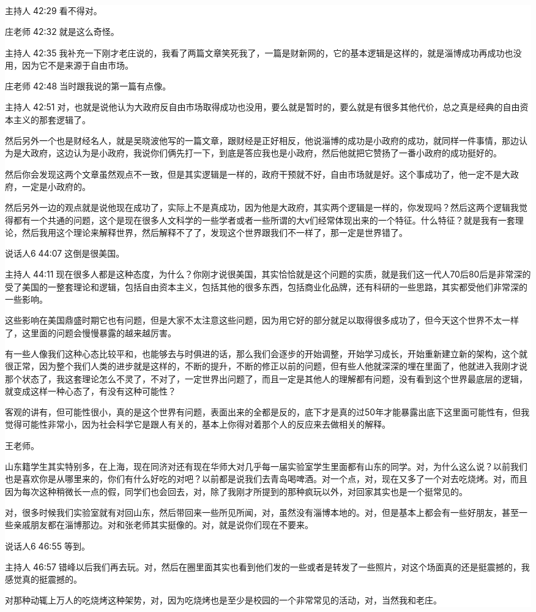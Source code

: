 主持人 42:29
 看不得对。

庄老师 42:32
 就是这么奇怪。

主持人 42:35
 我补充一下刚才老庄说的，我看了两篇文章笑死我了，一篇是财新网的，它的基本逻辑是这样的，就是淄博成功再成功也没用，因为它不是来源于自由市场。

庄老师 42:48
 当时跟我说的第一篇有点像。

主持人 42:51
 对，也就是说他认为大政府反自由市场取得成功也没用，要么就是暂时的，要么就是有很多其他代价，总之真是经典的自由资本主义的那套逻辑了。


 然后另外一个也是财经名人，就是吴晓波他写的一篇文章，跟财经是正好相反，他说淄博的成功是小政府的成功，就同样一件事情，那边认为是大政府，这边认为是小政府，我说你们俩先打一下，到底是答应我也是小政府，然后他就把它赞扬了一番小政府的成功挺好的。


 然后你会发现这两个文章虽然观点不一致，但是其实逻辑是一样的，政府干预就不好，自由市场就是好。这个事成功了，他一定不是大政府，一定是小政府的。


 然后另外一边的观点就是说他现在成功了，实际上不是真成功，因为他是大政府，其实两个逻辑是一样的，你发现吗？然后这两个逻辑我觉得都有一个共通的问题，这个是现在很多人文科学的一些学者或者一些所谓的大v们经常体现出来的一个特征。什么特征？就是我有一套理论，然后我用这个理论来解释世界，然后解释不了了，发现这个世界跟我们不一样了，那一定是世界错了。

说话人6 44:07
 这倒是很美国。

主持人 44:11
 现在很多人都是这种态度，为什么？你刚才说很美国，其实恰恰就是这个问题的实质，就是我们这一代人70后80后是非常深的受了美国的一整套理论和逻辑，包括自由资本主义，包括其他的很多东西，包括商业化品牌，还有科研的一些思路，其实都受他们非常深的一些影响。


 这些影响在美国鼎盛时期它也有问题，但是大家不太注意这些问题，因为用它好的部分就足以取得很多成功了，但今天这个世界不太一样了，这里面的问题会慢慢暴露的越来越厉害。


 有一些人像我们这种心态比较平和，也能够去与时俱进的话，那么我们会逐步的开始调整，开始学习成长，开始重新建立新的架构，这个就很正常，因为整个我们人类的进步就是这样的，不断的提升，不断的修正以前的问题，但有些人他就深深的埋在里面了，他就进入我刚才说那个状态了，我这套理论怎么不灵了，不对了，一定世界出问题了，而且一定是其他人的理解都有问题，没有看到这个世界最底层的逻辑，就变成这样一种心态了，有没有这种可能性？


 客观的讲有，但可能性很小，真的是这个世界有问题，表面出来的全都是反的，底下才是真的过50年才能暴露出底下这里面可能性有，但我觉得可能性非常小，因为社会科学它是跟人有关的，基本上你得对着那个人的反应来去做相关的解释。


 王老师。


 山东籍学生其实特别多，在上海，现在同济对还有现在华师大对几乎每一届实验室学生里面都有山东的同学。对，为什么这么说？以前我们也是喜欢你是从哪里来的，你们有什么好吃的对吧？以前都是说我们去青岛喝啤酒。对一个点，对，现在又多了一个对去吃烧烤。对，而且因为每次这种稍微长一点的假，同学们也会回去，对，除了我刚才所提到的那种疯玩以外，对回家其实也是一个挺常见的。


 对，很多时候我们实验室就有对回山东，然后带回来一些所见所闻，对，虽然没有淄博本地的。对，但是基本上都会有一些好朋友，甚至一些亲戚朋友都在淄博那边。对和张老师其实挺像的。对，就是说你们现在不要来。

说话人6 46:55
 等到。

主持人 46:57
 错峰以后我们再去玩。对，然后在圈里面其实也看到他们发的一些或者是转发了一些照片，对这个场面真的还是挺震撼的，我感觉真的挺震撼的。


 对那种动辄上万人的吃烧烤这种架势，对，因为吃烧烤也是至少是校园的一个非常常见的活动，对，当然我和老庄。
